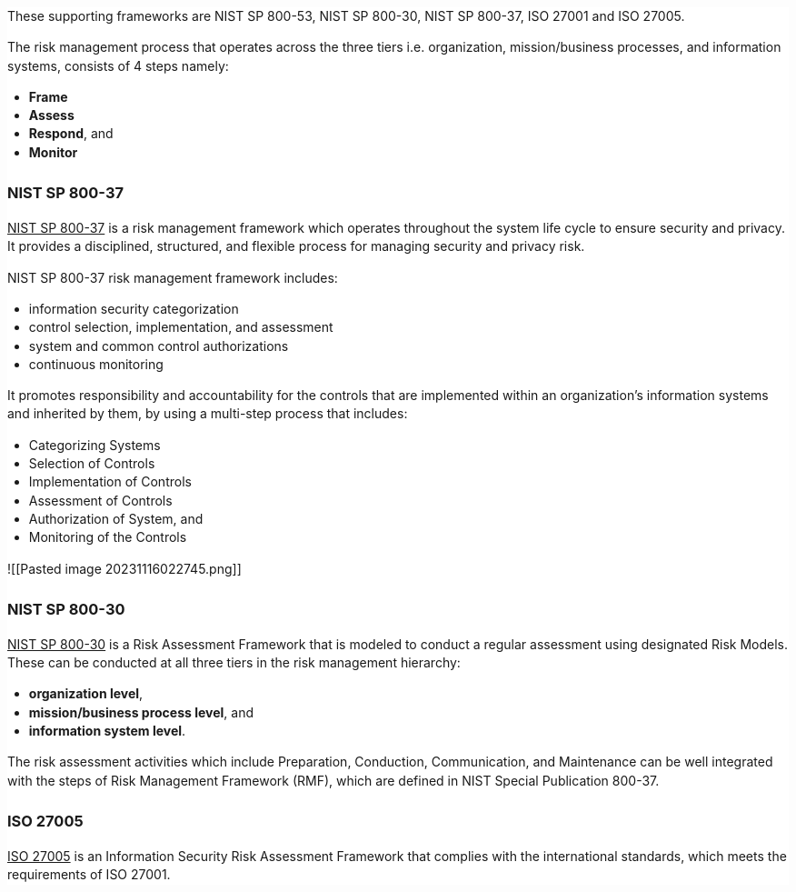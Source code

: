 These supporting frameworks are NIST SP 800-53, NIST SP 800-30, NIST SP 800-37, ISO 27001 and ISO 27005.

The risk management process that operates across the three tiers i.e. organization, mission/business processes, and information systems, consists of 4 steps namely:

- **Frame**
- **Assess**
- **Respond**, and 
- **Monitor**

### NIST SP 800-37

[NIST SP 800-37](https://nvlpubs.nist.gov/nistpubs/SpecialPublications/NIST.SP.800-37r2.pdf) is a risk management framework which operates throughout the system life cycle to ensure security and privacy. It provides a disciplined, structured, and flexible process for managing security and privacy risk. 

NIST SP 800-37 risk management framework includes:

- information security categorization 
- control selection, implementation, and assessment 
- system and common control authorizations 
- continuous monitoring

It promotes responsibility and accountability for the controls that are implemented within an organization’s information systems and inherited by them, by using a multi-step process that includes:

- Categorizing Systems
- Selection of Controls
- Implementation of Controls
- Assessment of Controls 
- Authorization of System, and 
- Monitoring of the Controls 

![[Pasted image 20231116022745.png]]

### **NIST SP 800-30**

[NIST SP 800-30](https://nvlpubs.nist.gov/nistpubs/Legacy/SP/nistspecialpublication800-30r1.pdf) is a Risk Assessment Framework that is modeled to conduct a regular assessment using designated Risk Models. These can be conducted at all three tiers in the risk management hierarchy:

- **organization level**, 
- **mission/business process level**, and 
- **information system level**.

The risk assessment activities which include Preparation, Conduction, Communication, and Maintenance can be well integrated with the steps of Risk Management Framework (RMF), which are defined in NIST Special Publication 800-37.

### **ISO 27005**

[ISO 27005](https://www.iso.org/standard/75281.html) is an Information Security Risk Assessment Framework that complies with the international standards, which meets the requirements of ISO 27001.
